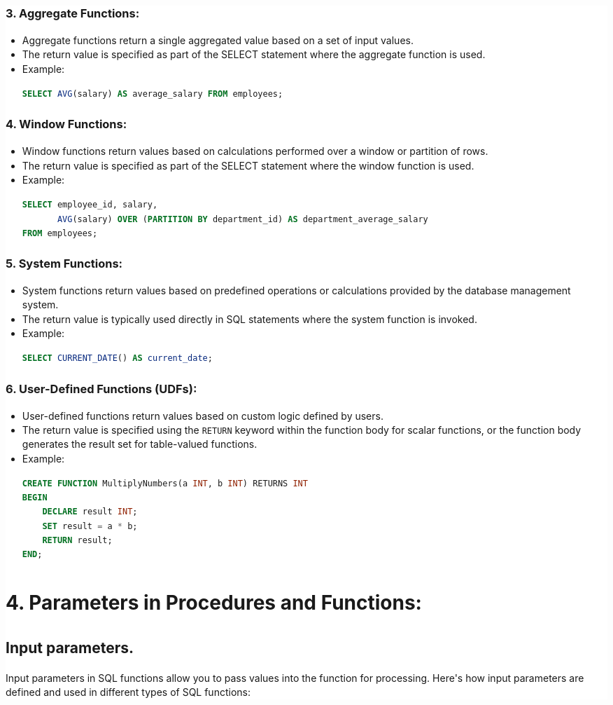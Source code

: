 ### 3. Aggregate Functions:
   - Aggregate functions return a single aggregated value based on a set of input values.
   - The return value is specified as part of the SELECT statement where the aggregate function is used.
   - Example:
     ```sql
     SELECT AVG(salary) AS average_salary FROM employees;
     ```

### 4. Window Functions:
   - Window functions return values based on calculations performed over a window or partition of rows.
   - The return value is specified as part of the SELECT statement where the window function is used.
   - Example:
     ```sql
     SELECT employee_id, salary, 
            AVG(salary) OVER (PARTITION BY department_id) AS department_average_salary
     FROM employees;
     ```

### 5. System Functions:
   - System functions return values based on predefined operations or calculations provided by the database management system.
   - The return value is typically used directly in SQL statements where the system function is invoked.
   - Example:
     ```sql
     SELECT CURRENT_DATE() AS current_date;
     ```

### 6. User-Defined Functions (UDFs):
   - User-defined functions return values based on custom logic defined by users.
   - The return value is specified using the `RETURN` keyword within the function body for scalar functions, or the function body generates the result set for table-valued functions.
   - Example:
     ```sql
     CREATE FUNCTION MultiplyNumbers(a INT, b INT) RETURNS INT
     BEGIN
         DECLARE result INT;
         SET result = a * b;
         RETURN result;
     END;
     ```

# 4. **Parameters in Procedures and Functions:**
## Input parameters.
Input parameters in SQL functions allow you to pass values into the function for processing. Here's how input parameters are defined and used in different types of SQL functions:
